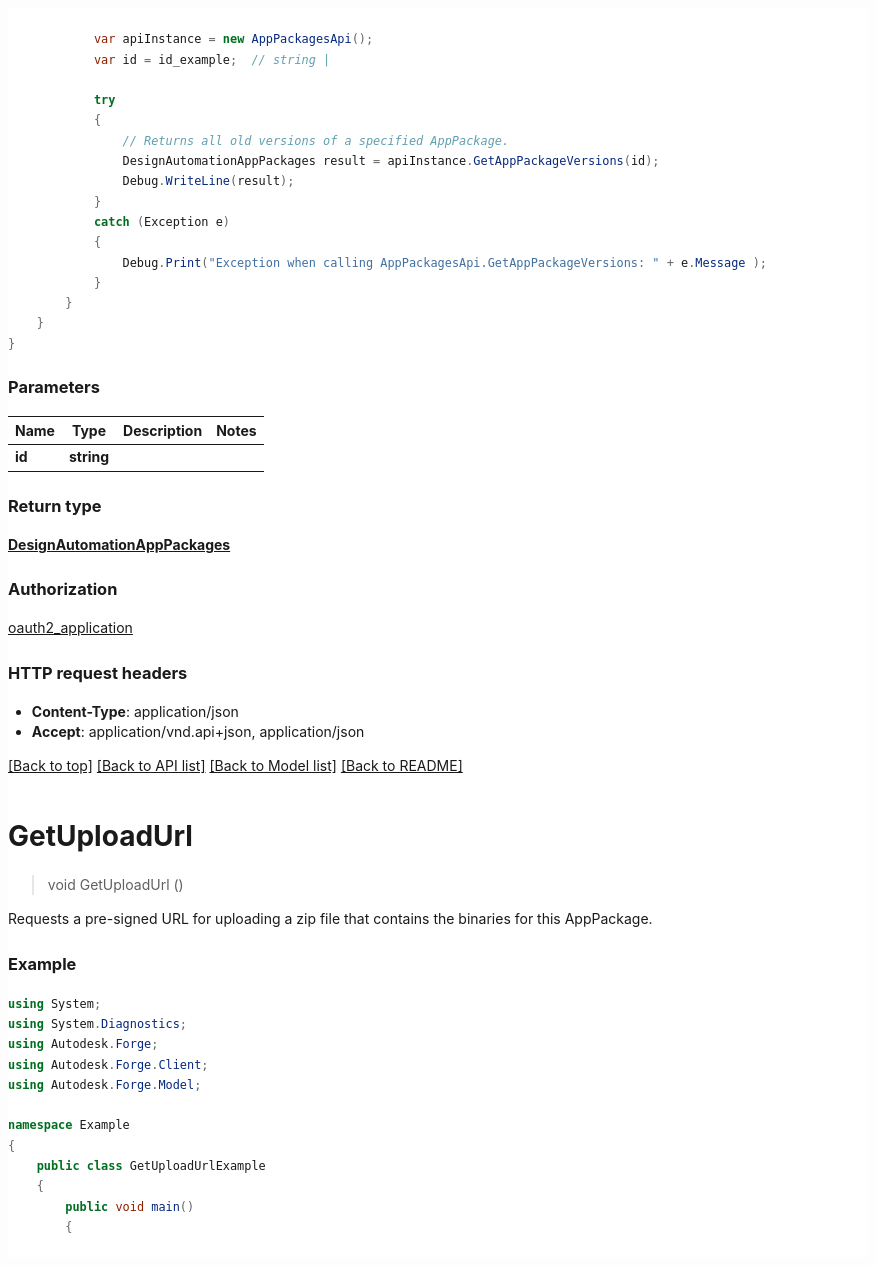 ```csharp

            var apiInstance = new AppPackagesApi();
            var id = id_example;  // string | 

            try
            {
                // Returns all old versions of a specified AppPackage.
                DesignAutomationAppPackages result = apiInstance.GetAppPackageVersions(id);
                Debug.WriteLine(result);
            }
            catch (Exception e)
            {
                Debug.Print("Exception when calling AppPackagesApi.GetAppPackageVersions: " + e.Message );
            }
        }
    }
}
```

### Parameters

Name | Type | Description  | Notes
------------- | ------------- | ------------- | -------------
 **id** | **string**|  | 

### Return type

[**DesignAutomationAppPackages**](DesignAutomationAppPackages.md)

### Authorization

[oauth2_application](../README.md#oauth2_application)

### HTTP request headers

 - **Content-Type**: application/json
 - **Accept**: application/vnd.api+json, application/json

[[Back to top]](#) [[Back to API list]](../README.md#documentation-for-api-endpoints) [[Back to Model list]](../README.md#documentation-for-models) [[Back to README]](../README.md)

<a name="getuploadurl"></a>
# **GetUploadUrl**
> void GetUploadUrl ()

Requests a pre-signed URL for uploading a zip file that contains the binaries for this AppPackage.

### Example
```csharp
using System;
using System.Diagnostics;
using Autodesk.Forge;
using Autodesk.Forge.Client;
using Autodesk.Forge.Model;

namespace Example
{
    public class GetUploadUrlExample
    {
        public void main()
        {
            
```